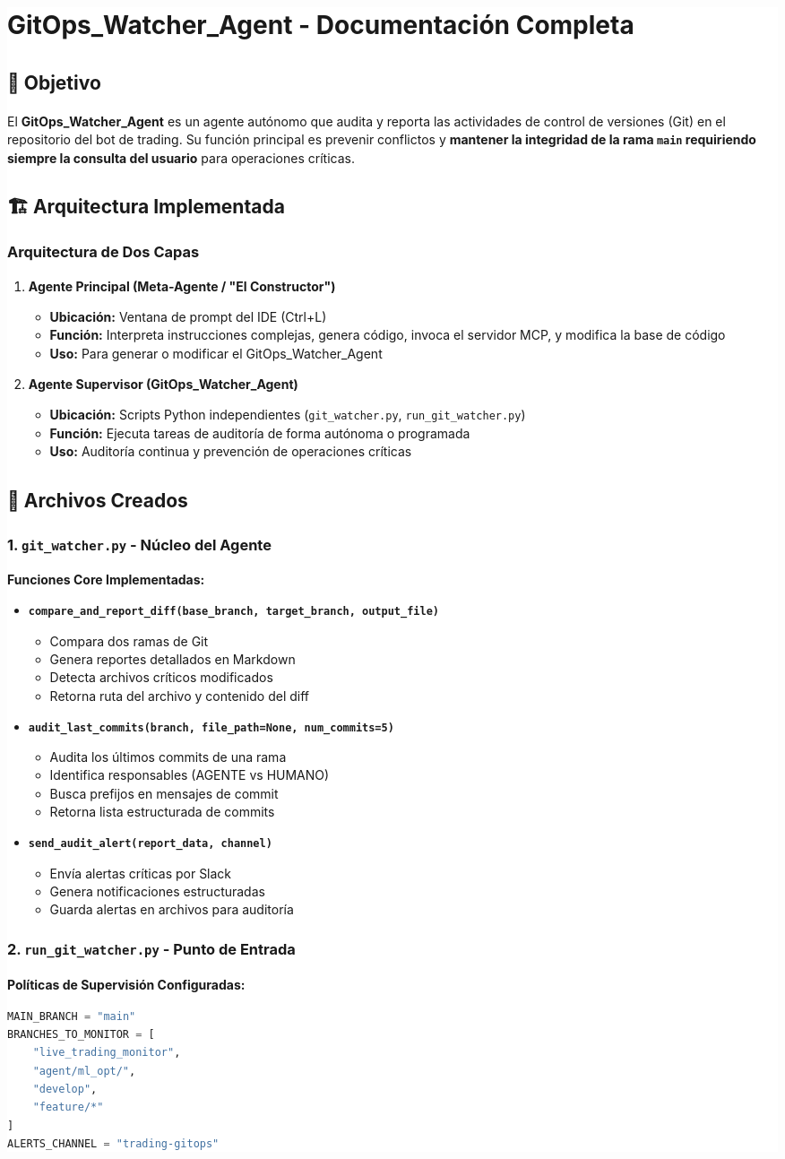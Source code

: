 # GitOps_Watcher_Agent - Documentación Completa

## 🎯 Objetivo

El **GitOps_Watcher_Agent** es un agente autónomo que audita y reporta las actividades de control de versiones (Git) en el repositorio del bot de trading. Su función principal es prevenir conflictos y **mantener la integridad de la rama `main` requiriendo siempre la consulta del usuario** para operaciones críticas.

## 🏗️ Arquitectura Implementada

### Arquitectura de Dos Capas

1. **Agente Principal (Meta-Agente / "El Constructor")**
   - **Ubicación:** Ventana de prompt del IDE (Ctrl+L)
   - **Función:** Interpreta instrucciones complejas, genera código, invoca el servidor MCP, y modifica la base de código
   - **Uso:** Para generar o modificar el GitOps_Watcher_Agent

2. **Agente Supervisor (GitOps_Watcher_Agent)**
   - **Ubicación:** Scripts Python independientes (`git_watcher.py`, `run_git_watcher.py`)
   - **Función:** Ejecuta tareas de auditoría de forma autónoma o programada
   - **Uso:** Auditoría continua y prevención de operaciones críticas

## 📁 Archivos Creados

### 1. `git_watcher.py` - Núcleo del Agente
**Funciones Core Implementadas:**

- **`compare_and_report_diff(base_branch, target_branch, output_file)`**
  - Compara dos ramas de Git
  - Genera reportes detallados en Markdown
  - Detecta archivos críticos modificados
  - Retorna ruta del archivo y contenido del diff

- **`audit_last_commits(branch, file_path=None, num_commits=5)`**
  - Audita los últimos commits de una rama
  - Identifica responsables (AGENTE vs HUMANO)
  - Busca prefijos en mensajes de commit
  - Retorna lista estructurada de commits

- **`send_audit_alert(report_data, channel)`**
  - Envía alertas críticas por Slack
  - Genera notificaciones estructuradas
  - Guarda alertas en archivos para auditoría

### 2. `run_git_watcher.py` - Punto de Entrada
**Políticas de Supervisión Configuradas:**

```python
MAIN_BRANCH = "main"
BRANCHES_TO_MONITOR = [
    "live_trading_monitor",
    "agent/ml_opt/",
    "develop",
    "feature/*"
]
ALERTS_CHANNEL = "trading-gitops"
```
